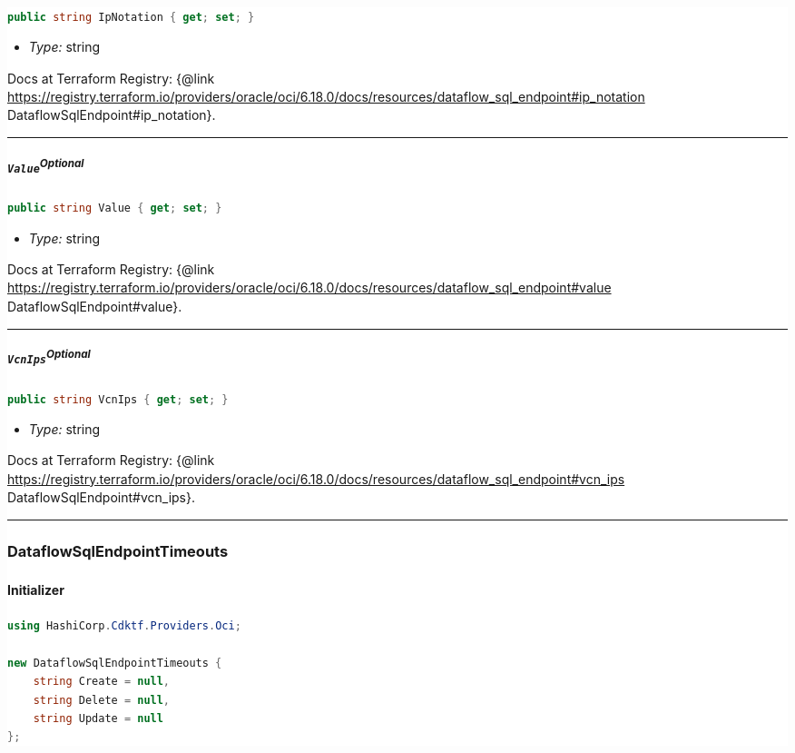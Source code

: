 ```csharp
public string IpNotation { get; set; }
```

- *Type:* string

Docs at Terraform Registry: {@link https://registry.terraform.io/providers/oracle/oci/6.18.0/docs/resources/dataflow_sql_endpoint#ip_notation DataflowSqlEndpoint#ip_notation}.

---

##### `Value`<sup>Optional</sup> <a name="Value" id="rhizo-co-terraform-provider-oci.dataflowSqlEndpoint.DataflowSqlEndpointNetworkConfigurationAccessControlRules.property.value"></a>

```csharp
public string Value { get; set; }
```

- *Type:* string

Docs at Terraform Registry: {@link https://registry.terraform.io/providers/oracle/oci/6.18.0/docs/resources/dataflow_sql_endpoint#value DataflowSqlEndpoint#value}.

---

##### `VcnIps`<sup>Optional</sup> <a name="VcnIps" id="rhizo-co-terraform-provider-oci.dataflowSqlEndpoint.DataflowSqlEndpointNetworkConfigurationAccessControlRules.property.vcnIps"></a>

```csharp
public string VcnIps { get; set; }
```

- *Type:* string

Docs at Terraform Registry: {@link https://registry.terraform.io/providers/oracle/oci/6.18.0/docs/resources/dataflow_sql_endpoint#vcn_ips DataflowSqlEndpoint#vcn_ips}.

---

### DataflowSqlEndpointTimeouts <a name="DataflowSqlEndpointTimeouts" id="rhizo-co-terraform-provider-oci.dataflowSqlEndpoint.DataflowSqlEndpointTimeouts"></a>

#### Initializer <a name="Initializer" id="rhizo-co-terraform-provider-oci.dataflowSqlEndpoint.DataflowSqlEndpointTimeouts.Initializer"></a>

```csharp
using HashiCorp.Cdktf.Providers.Oci;

new DataflowSqlEndpointTimeouts {
    string Create = null,
    string Delete = null,
    string Update = null
};
```
